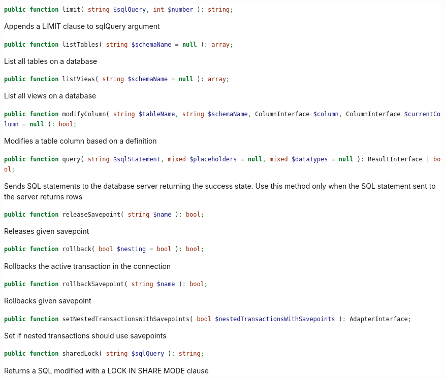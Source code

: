 ```php
public function limit( string $sqlQuery, int $number ): string;
```

Appends a LIMIT clause to sqlQuery argument

```php
public function listTables( string $schemaName = null ): array;
```

List all tables on a database

```php
public function listViews( string $schemaName = null ): array;
```

List all views on a database

```php
public function modifyColumn( string $tableName, string $schemaName, ColumnInterface $column, ColumnInterface $currentColumn = null ): bool;
```

Modifies a table column based on a definition

```php
public function query( string $sqlStatement, mixed $placeholders = null, mixed $dataTypes = null ): ResultInterface | bool;
```

Sends SQL statements to the database server returning the success state. Use this method only when the SQL statement sent to the server returns rows

```php
public function releaseSavepoint( string $name ): bool;
```

Releases given savepoint

```php
public function rollback( bool $nesting = bool ): bool;
```

Rollbacks the active transaction in the connection

```php
public function rollbackSavepoint( string $name ): bool;
```

Rollbacks given savepoint

```php
public function setNestedTransactionsWithSavepoints( bool $nestedTransactionsWithSavepoints ): AdapterInterface;
```

Set if nested transactions should use savepoints

```php
public function sharedLock( string $sqlQuery ): string;
```

Returns a SQL modified with a LOCK IN SHARE MODE clause
